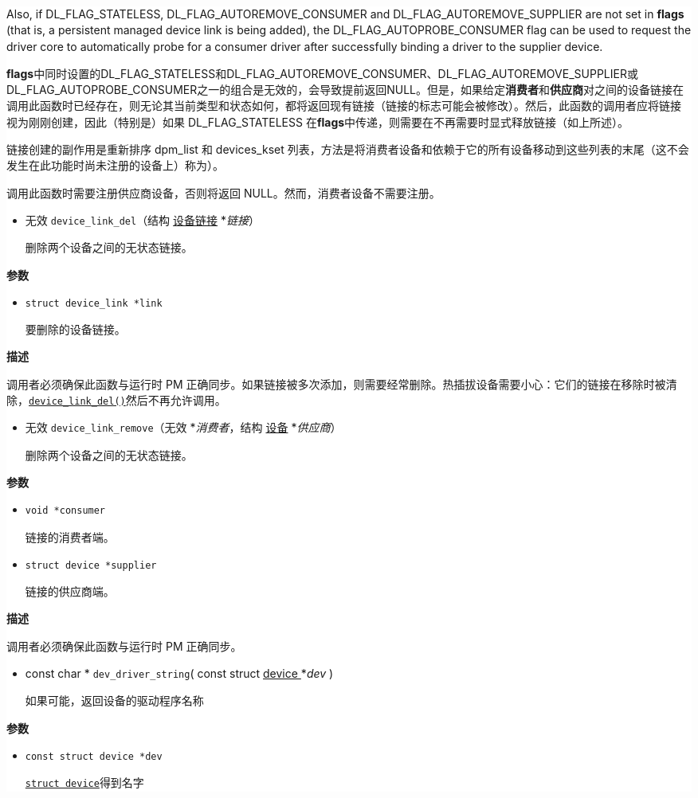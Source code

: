 Also, if DL_FLAG_STATELESS, DL_FLAG_AUTOREMOVE_CONSUMER and DL_FLAG_AUTOREMOVE_SUPPLIER are not set in **flags** (that is, a persistent managed device link is being added), the DL_FLAG_AUTOPROBE_CONSUMER flag can be used to request the driver core to automatically probe for a consumer driver after successfully binding a driver to the supplier device.

**flags**中同时设置的DL_FLAG_STATELESS和DL_FLAG_AUTOREMOVE_CONSUMER、DL_FLAG_AUTOREMOVE_SUPPLIER或DL_FLAG_AUTOPROBE_CONSUMER之一的组合是无效的，会导致提前返回NULL。但是，如果给定**消费者**和**供应商**对之间的设备链接在调用此函数时已经存在，则无论其当前类型和状态如何，都将返回现有链接（链接的标志可能会被修改）。然后，此函数的调用者应将链接视为刚刚创建，因此（特别是）如果 DL_FLAG_STATELESS 在**flags**中传递，则需要在不再需要时显式释放链接（如上所述）。

链接创建的副作用是重新排序 dpm_list 和 devices_kset 列表，方法是将消费者设备和依赖于它的所有设备移动到这些列表的末尾（这不会发生在此功能时尚未注册的设备上）称为）。

调用此函数时需要注册供应商设备，否则将返回 NULL。然而，消费者设备不需要注册。

- 无效 `device_link_del`（结构 [设备链接](https://www-kernel-org.translate.goog/doc/html/latest/driver-api/infrastructure.html?_x_tr_sl=auto&_x_tr_tl=zh-CN&_x_tr_hl=zh-CN&_x_tr_pto=wapp#c.device_link) **链接*）

  删除两个设备之间的无状态链接。

**参数**

- `struct device_link *link`

  要删除的设备链接。

**描述**

调用者必须确保此函数与运行时 PM 正确同步。如果链接被多次添加，则需要经常删除。热插拔设备需要小心：它们的链接在移除时被清除，[`device_link_del()`](https://www-kernel-org.translate.goog/doc/html/latest/driver-api/infrastructure.html?_x_tr_sl=auto&_x_tr_tl=zh-CN&_x_tr_hl=zh-CN&_x_tr_pto=wapp#c.device_link_del)然后不再允许调用。

- 无效 `device_link_remove`（无效 **消费者*，结构 [设备](https://www-kernel-org.translate.goog/doc/html/latest/driver-api/infrastructure.html?_x_tr_sl=auto&_x_tr_tl=zh-CN&_x_tr_hl=zh-CN&_x_tr_pto=wapp#c.device) **供应商*）

  删除两个设备之间的无状态链接。

**参数**

- `void *consumer`

  链接的消费者端。

- `struct device *supplier`

  链接的供应商端。

**描述**

调用者必须确保此函数与运行时 PM 正确同步。

- const char * `dev_driver_string`( const struct [device ](https://www-kernel-org.translate.goog/doc/html/latest/driver-api/infrastructure.html?_x_tr_sl=auto&_x_tr_tl=zh-CN&_x_tr_hl=zh-CN&_x_tr_pto=wapp#c.device) **dev* )

  如果可能，返回设备的驱动程序名称

**参数**

- `const struct device *dev`

  [`struct device`](https://www-kernel-org.translate.goog/doc/html/latest/driver-api/infrastructure.html?_x_tr_sl=auto&_x_tr_tl=zh-CN&_x_tr_hl=zh-CN&_x_tr_pto=wapp#c.device)得到名字
